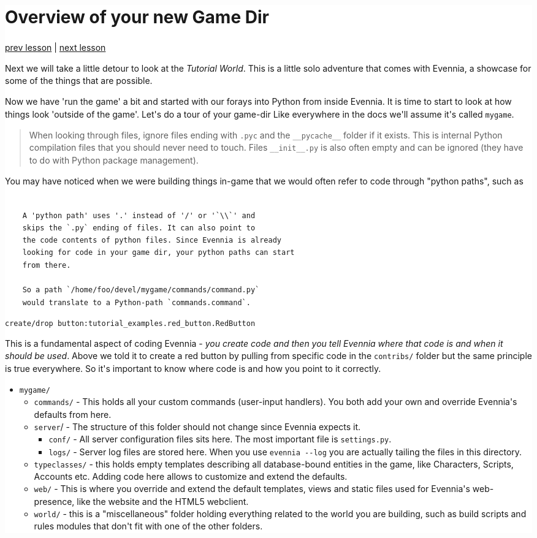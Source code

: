 # Overview of your new Game Dir

[prev lesson](./Python-basic-introduction) | [next lesson](./Python-classes-and-objects)

Next we will take a little detour to look at the _Tutorial World_. This is a little solo adventure
that comes with Evennia, a showcase for some of the things that are possible. 

Now we have 'run the game' a bit and started with our forays into Python from inside Evennia.
It is time to start to look at how things look 'outside of the game'. Let's do a tour of your game-dir 
Like everywhere in the docs we'll assume it's called `mygame`. 

> When looking through files, ignore files ending with `.pyc` and the
`__pycache__` folder if it exists. This is internal Python compilation files that you should never 
> need to touch. Files `__init__.py` is also often empty and can be ignored (they have to do with
> Python package management).

You may have noticed when we were building things in-game that we would often refer to code through 
"python paths", such as 

```sidebar:: Python-paths

    A 'python path' uses '.' instead of '/' or '`\\`' and
    skips the `.py` ending of files. It can also point to 
    the code contents of python files. Since Evennia is already 
    looking for code in your game dir, your python paths can start 
    from there. 

    So a path `/home/foo/devel/mygame/commands/command.py`
    would translate to a Python-path `commands.command`. 
```

    create/drop button:tutorial_examples.red_button.RedButton

This is a fundamental aspect of coding Evennia - _you create code and then you tell Evennia where that
code is and when it should be used_. Above we told it to create a red button by pulling from specific code 
in the `contribs/` folder but the same principle is true everywhere. So it's important to know where code is
and how you point to it correctly.

 - `mygame/`
    - `commands/` - This holds all your custom commands (user-input handlers). You both add your own
   and override Evennia's defaults from here. 
    - `server`/  - The structure of this folder should not change since Evennia expects it.  
        - `conf/` - All server configuration files sits here. The most important file is `settings.py`.
        - `logs/` - Server log files are stored here. When you use `evennia --log` you are actually 
        tailing the files in this directory.
    - `typeclasses/` - this holds empty templates describing all database-bound entities in the 
        game, like Characters, Scripts, Accounts etc. Adding code here allows to customize and extend
        the defaults.  
    - `web/` - This is where you override and extend the default templates, views and static files used 
  for Evennia's web-presence, like the website and the HTML5 webclient.
    - `world/` - this is a "miscellaneous" folder holding everything related to the world you are
    building, such as build scripts and rules modules that don't fit with one of the other folders.
